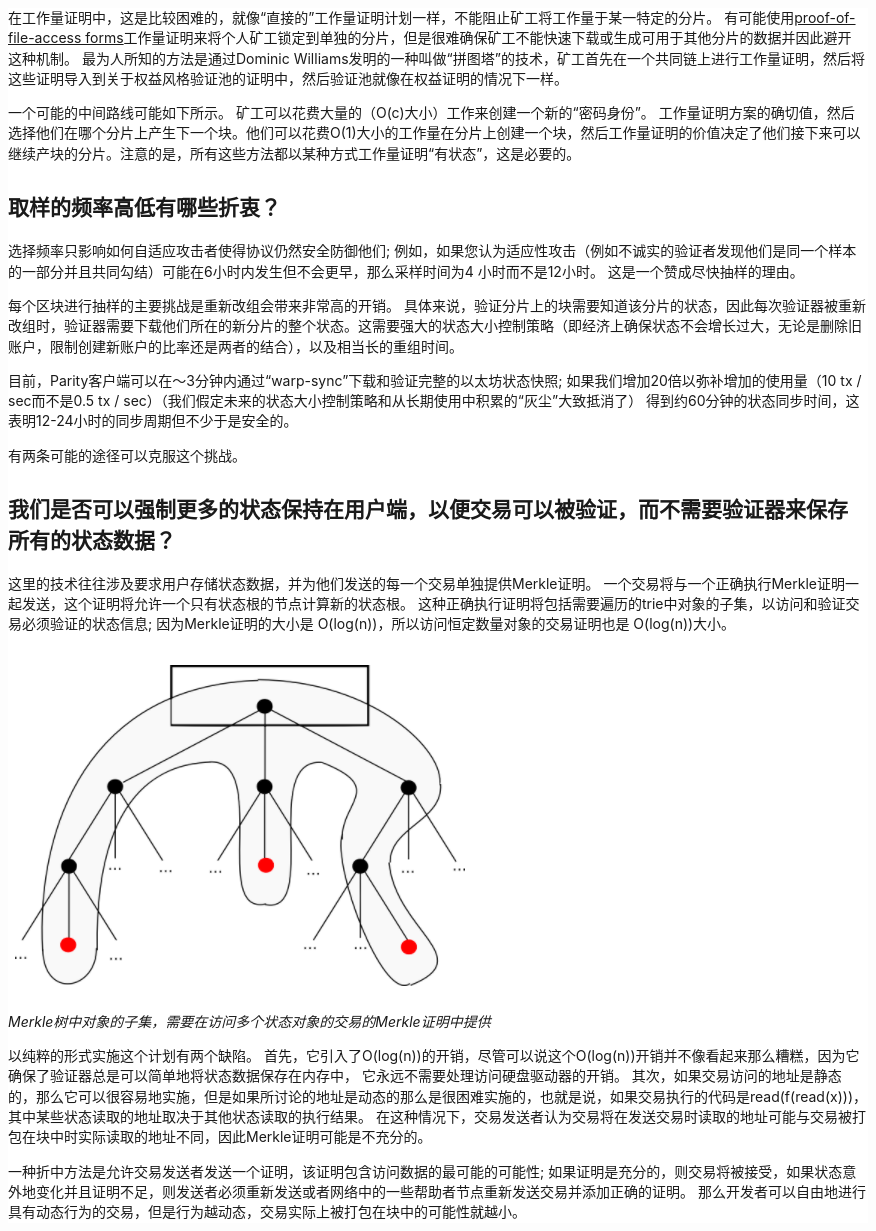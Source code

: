 在工作量证明中，这是比较困难的，就像“直接的”工作量证明计划一样，不能阻止矿工将工作量于某一特定的分片。 有可能使用[proof-of-file-access forms](https://www.microsoft.com/en-us/research/publication/permacoin-repurposing-bitcoin-work-for-data-preservation/)工作量证明来将个人矿工锁定到单独的分片，但是很难确保矿工不能快速下载或生成可用于其他分片的数据并因此避开 这种机制。 最为人所知的方法是通过Dominic Williams发明的一种叫做“拼图塔”的技术，矿工首先在一个共同链上进行工作量证明，然后将这些证明导入到关于权益风格验证池的证明中，然后验证池就像在权益证明的情况下一样。

一个可能的中间路线可能如下所示。 矿工可以花费大量的（O(c)大小）工作来创建一个新的“密码身份”。 工作量证明方案的确切值，然后选择他们在哪个分片上产生下一个块。他们可以花费O(1)大小的工作量在分片上创建一个块，然后工作量证明的价值决定了他们接下来可以继续产块的分片。注意的是，所有这些方法都以某种方式工作量证明“有状态”，这是必要的。

## 取样的频率高低有哪些折衷？

选择频率只影响如何自适应攻击者使得协议仍然安全防御他们; 例如，如果您认为适应性攻击（例如不诚实的验证者发现他们是同一个样本的一部分并且共同勾结）可能在6小时内发生但不会更早，那么采样时间为4 小时而不是12小时。 这是一个赞成尽快抽样的理由。

每个区块进行抽样的主要挑战是重新改组会带来非常高的开销。 具体来说，验证分片上的块需要知道该分片的状态，因此每次验证器被重新改组时，验证器需要下载他们所在的新分片的整个状态。这需要强大的状态大小控制策略（即经济上确保状态不会增长过大，无论是删除旧账户，限制创建新账户的比率还是两者的结合），以及相当长的重组时间。

目前，Parity客户端可以在〜3分钟内通过“warp-sync”下载和验证完整的以太坊状态快照; 如果我们增加20倍以弥补增加的使用量（10 tx / sec而不是0.5 tx / sec）（我们假定未来的状态大小控制策略和从长期使用中积累的“灰尘”大致抵消了） 得到约60分钟的状态同步时间，这表明12-24小时的同步周期但不少于是安全的。

有两条可能的途径可以克服这个挑战。

## 我们是否可以强制更多的状态保持在用户端，以便交易可以被验证，而不需要验证器来保存所有的状态数据？

这里的技术往往涉及要求用户存储状态数据，并为他们发送的每一个交易单独提供Merkle证明。 一个交易将与一个正确执行Merkle证明一起发送，这个证明将允许一个只有状态根的节点计算新的状态根。 这种正确执行证明将包括需要遍历的trie中对象的子集，以访问和验证交易必须验证的状态信息; 因为Merkle证明的大小是 O(log(n))，所以访问恒定数量对象的交易证明也是 O(log(n))大小。

![](./images/sharding-2.png)

*Merkle树中对象的子集，需要在访问多个状态对象的交易的Merkle证明中提供*

以纯粹的形式实施这个计划有两个缺陷。 首先，它引入了O(log(n))的开销，尽管可以说这个O(log(n))开销并不像看起来那么糟糕，因为它确保了验证器总是可以简单地将状态数据保存在内存中， 它永远不需要处理访问硬盘驱动器的开销。 其次，如果交易访问的地址是静态的，那么它可以很容易地实施，但是如果所讨论的地址是动态的那么是很困难实施的，也就是说，如果交易执行的代码是read(f(read(x)))，其中某些状态读取的地址取决于其他状态读取的执行结果。 在这种情况下，交易发送者认为交易将在发送交易时读取的地址可能与交易被打包在块中时实际读取的地址不同，因此Merkle证明可能是不充分的。

一种折中方法是允许交易发送者发送一个证明，该证明包含访问数据的最可能的可能性; 如果证明是充分的，则交易将被接受，如果状态意外地变化并且证明不足，则发送者必须重新发送或者网络中的一些帮助者节点重新发送交易并添加正确的证明。 那么开发者可以自由地进行具有动态行为的交易，但是行为越动态，交易实际上被打包在块中的可能性就越小。
